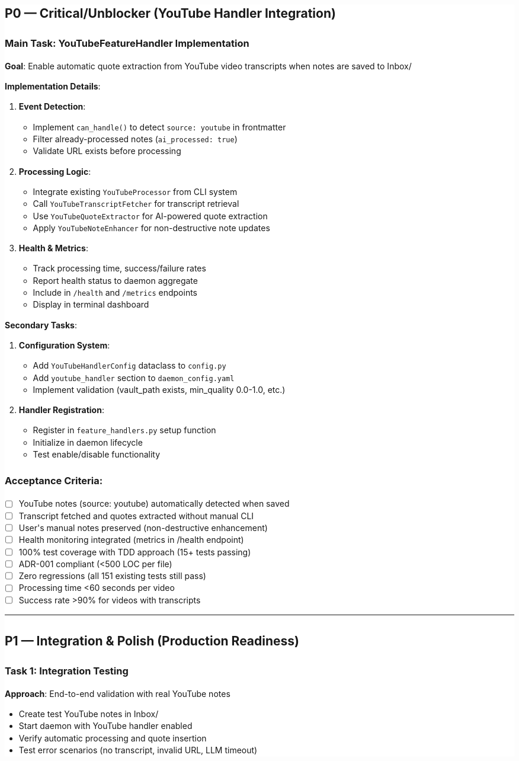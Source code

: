 
## P0 — Critical/Unblocker (YouTube Handler Integration)

### Main Task: YouTubeFeatureHandler Implementation
**Goal**: Enable automatic quote extraction from YouTube video transcripts when notes are saved to Inbox/

**Implementation Details**:
1. **Event Detection**: 
   - Implement `can_handle()` to detect `source: youtube` in frontmatter
   - Filter already-processed notes (`ai_processed: true`)
   - Validate URL exists before processing

2. **Processing Logic**:
   - Integrate existing `YouTubeProcessor` from CLI system
   - Call `YouTubeTranscriptFetcher` for transcript retrieval
   - Use `YouTubeQuoteExtractor` for AI-powered quote extraction
   - Apply `YouTubeNoteEnhancer` for non-destructive note updates

3. **Health & Metrics**:
   - Track processing time, success/failure rates
   - Report health status to daemon aggregate
   - Include in `/health` and `/metrics` endpoints
   - Display in terminal dashboard

**Secondary Tasks**:
1. **Configuration System**:
   - Add `YouTubeHandlerConfig` dataclass to `config.py`
   - Add `youtube_handler` section to `daemon_config.yaml`
   - Implement validation (vault_path exists, min_quality 0.0-1.0, etc.)

2. **Handler Registration**:
   - Register in `feature_handlers.py` setup function
   - Initialize in daemon lifecycle
   - Test enable/disable functionality

### Acceptance Criteria:
- [ ] YouTube notes (source: youtube) automatically detected when saved
- [ ] Transcript fetched and quotes extracted without manual CLI
- [ ] User's manual notes preserved (non-destructive enhancement)
- [ ] Health monitoring integrated (metrics in /health endpoint)
- [ ] 100% test coverage with TDD approach (15+ tests passing)
- [ ] ADR-001 compliant (<500 LOC per file)
- [ ] Zero regressions (all 151 existing tests still pass)
- [ ] Processing time <60 seconds per video
- [ ] Success rate >90% for videos with transcripts

---

## P1 — Integration & Polish (Production Readiness)

### Task 1: Integration Testing
**Approach**: End-to-end validation with real YouTube notes
- Create test YouTube notes in Inbox/
- Start daemon with YouTube handler enabled
- Verify automatic processing and quote insertion
- Test error scenarios (no transcript, invalid URL, LLM timeout)
